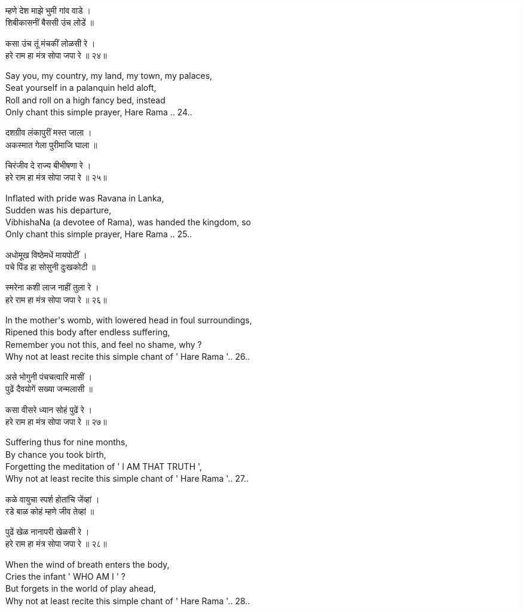   
म्हणे देश माझे भुमी गांव वाडे ।  
शिबीकासनीं बैससी उंच लोडें ॥  
  
कसा उंच तूं मंचकीं लोळसी रे ।  
हरे राम हा मंत्र सोपा जपा रे ॥ २४॥  
  
  
Say you, my country, my land, my town, my palaces,  
Seat yourself in a palanquin held aloft,  
Roll and roll on a high fancy bed, instead  
Only chant this simple prayer, Hare Rama .. 24..  
  
  
दशग्रीव लंकापुरीं मस्त जाला ।  
अकस्मात गेला पुरीमाजि घाला ॥  
  
चिरंजीव दे राज्य बीभीषणा रे ।  
हरे राम हा मंत्र सोपा जपा रे ॥ २५॥  
  
  
Inflated with pride was Ravana in Lanka,  
Sudden was his departure,  
VibhishaNa (a devotee of Rama), was handed the kingdom, so  
Only chant this simple prayer, Hare Rama .. 25..  
  
  
अधोमूख विष्ठेमधें मायपोटीं ।  
पचे पिंड हा सोसुनी दुःखकोटी ॥  
  
स्मरेना कशी लाज नाहीं तुला रे ।  
हरे राम हा मंत्र सोपा जपा रे ॥ २६॥  
  
  
In the mother's womb, with lowered head in foul surroundings,  
Ripened this body after endless suffering,  
Remember you not this, and feel no shame, why ?  
Why not at least recite this simple chant of ' Hare Rama '.. 26..  
  
  
असे भोगुनी पंचचत्वारि मासीं ।  
पुढें दैवयोगें सख्या जन्मलासी ॥  
  
कसा वीसरे ध्यान सोहं पुढें रे ।  
हरे राम हा मंत्र सोपा जपा रे ॥ २७॥  
  
  
Suffering thus for nine months,  
By chance you took birth,  
Forgetting the meditation of ' I AM THAT TRUTH ',  
Why not at least recite this simple chant of ' Hare Rama '.. 27..  
  
  
कळे वायुचा स्पर्श होतांचि जेंव्हां ।  
रडे बाळ कोहं म्हणे जीव तेव्हां ॥  
  
पुढें खेळ नानापरी खेळसी रे ।  
हरे राम हा मंत्र सोपा जपा रे ॥ २८॥  
  
  
When the wind of breath enters the body,  
Cries the infant ' WHO AM I ' ?  
But forgets in the world of play ahead,  
Why not at least recite this simple chant of ' Hare Rama '.. 28..  
  